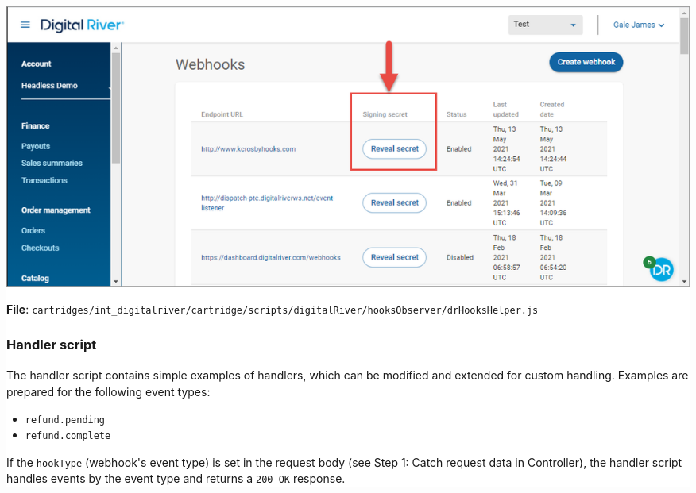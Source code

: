 ![](.gitbook/assets/Webhooks-signing-secret.png)

**File**: `cartridges/int_digitalriver/cartridge/scripts/digitalRiver/hooksObserver/drHooksHelper.js`

### Handler script

The handler script contains simple examples of handlers, which can be modified and extended for custom handling. Examples are prepared for the following event types:

* `refund.pending`
* `refund.complete`

If the `hookType` (webhook's [event type](https://docs.digitalriver.com/digital-river-api/order-management/events-and-webhooks-1/events-1)) is set in the request body (see [Step 1: Catch request data](operations-and-maintenance.md#step-1-catch-request-data) in [Controller](operations-and-maintenance.md#controller)), the handler script handles events by the event type and returns a `200 OK` response.
